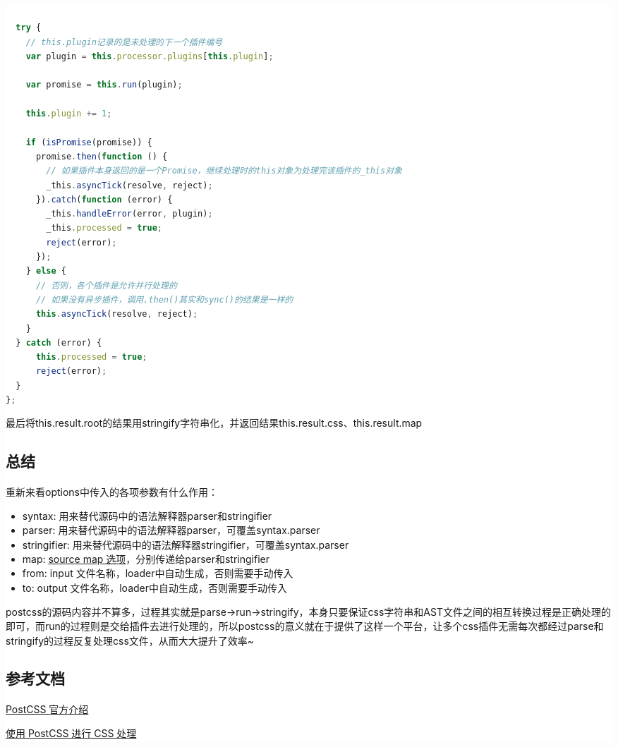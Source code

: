 ```js

  try {
    // this.plugin记录的是未处理的下一个插件编号
    var plugin = this.processor.plugins[this.plugin];

    var promise = this.run(plugin);    

    this.plugin += 1;

    if (isPromise(promise)) {
      promise.then(function () {
        // 如果插件本身返回的是一个Promise，继续处理时的this对象为处理完该插件的_this对象
        _this.asyncTick(resolve, reject);
      }).catch(function (error) {
        _this.handleError(error, plugin);
        _this.processed = true;
        reject(error);
      });
    } else {
      // 否则，各个插件是允许并行处理的
      // 如果没有异步插件，调用.then()其实和sync()的结果是一样的
      this.asyncTick(resolve, reject);
    }
  } catch (error) {
      this.processed = true;
      reject(error);
  }
};
```
最后将this.result.root的结果用stringify字符串化，并返回结果this.result.css、this.result.map

## 总结
重新来看options中传入的各项参数有什么作用：
+ syntax: 用来替代源码中的语法解释器parser和stringifier
+ parser: 用来替代源码中的语法解释器parser，可覆盖syntax.parser
+ stringifier: 用来替代源码中的语法解释器stringifier，可覆盖syntax.parser
+ map: [source map 选项](https://github.com/postcss/postcss/blob/master/docs/source-maps.md)，分别传递给parser和stringifier
+ from: input 文件名称，loader中自动生成，否则需要手动传入
+ to: output 文件名称，loader中自动生成，否则需要手动传入

postcss的源码内容并不算多，过程其实就是parse->run->stringify，本身只要保证css字符串和AST文件之间的相互转换过程是正确处理的即可，而run的过程则是交给插件去进行处理的，所以postcss的意义就在于提供了这样一个平台，让多个css插件无需每次都经过parse和stringify的过程反复处理css文件，从而大大提升了效率~

## 参考文档

[PostCSS 官方介绍](https://github.com/postcss/postcss)

[使用 PostCSS 进行 CSS 处理](https://www.ibm.com/developerworks/cn/web/1604-postcss-css/)